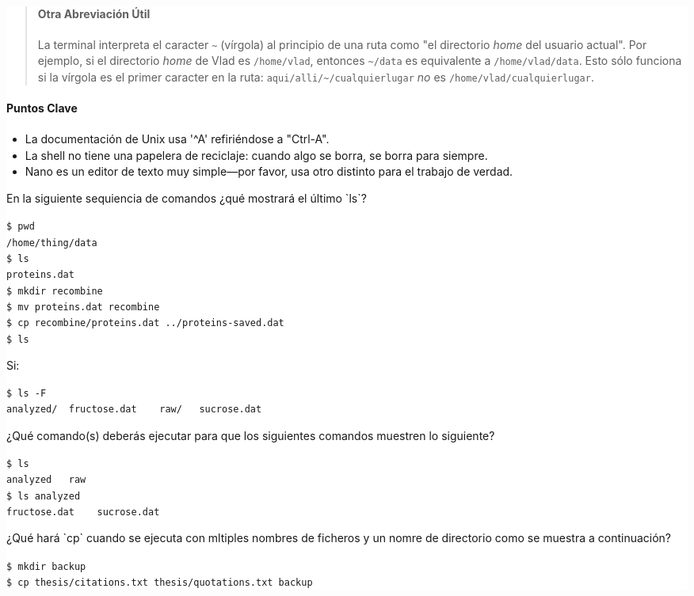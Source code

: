 > #### Otra Abreviación Útil
> 
> La terminal interpreta el caracter `~` (vírgola) al principio de una ruta
> como "el directorio *home* del usuario actual". Por ejemplo, si el directorio
> *home* de Vlad es `/home/vlad`, entonces `~/data` es equivalente a
> `/home/vlad/data`.  Esto sólo funciona si la vírgola es el primer caracter en
> la ruta: `aqui/alli/~/cualquierlugar` *no* es `/home/vlad/cualquierlugar`.

<div class="keypoints" markdown="1">

#### Puntos Clave
*   La documentación de Unix usa '^A' refiriéndose a "Ctrl-A".
*   La shell no tiene una papelera de reciclaje: cuando algo se borra, se borra para siempre.
*   Nano es un editor de texto muy simple&mdash;por favor, usa otro distinto para el trabajo de verdad.

</div>

<div class="challenge" markdown="1">
En la siguiente sequiencia de comandos ¿qué mostrará el último `ls`?

~~~
$ pwd
/home/thing/data
$ ls
proteins.dat
$ mkdir recombine
$ mv proteins.dat recombine
$ cp recombine/proteins.dat ../proteins-saved.dat
$ ls
~~~
</div>

<div class="challenge" markdown="1">
Si:

~~~
$ ls -F
analyzed/  fructose.dat    raw/   sucrose.dat
~~~

¿Qué comando(s) deberás ejecutar para que los siguientes comandos muestren lo siguiente?

~~~
$ ls
analyzed   raw
$ ls analyzed
fructose.dat    sucrose.dat
~~~
</div>

<div class="challenge" markdown="1">
¿Qué hará `cp` cuando se ejecuta con mltiples nombres de ficheros y un nomre de directorio como
se muestra a continuación?

~~~
$ mkdir backup
$ cp thesis/citations.txt thesis/quotations.txt backup
~~~
